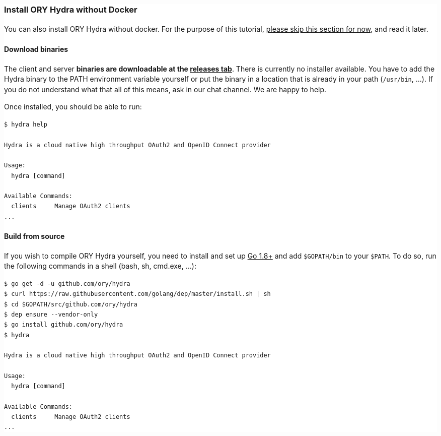 ### Install ORY Hydra without Docker

You can also install ORY Hydra without docker. For the purpose of this tutorial, [please skip this section for now](#configure-ory-hydra), and read
it later.

#### Download binaries

The client and server **binaries are downloadable at the [releases tab](https://github.com/ory/hydra/releases)**.
There is currently no installer available. You have to add the Hydra binary to the PATH environment variable yourself or put
the binary in a location that is already in your path (`/usr/bin`, ...).
If you do not understand what that all of this means, ask in our [chat channel](https://gitter.im/ory-am/hydra). We are happy to help.

Once installed, you should be able to run:

```
$ hydra help

Hydra is a cloud native high throughput OAuth2 and OpenID Connect provider

Usage:
  hydra [command]

Available Commands:
  clients     Manage OAuth2 clients
...
```

#### Build from source

If you wish to compile ORY Hydra yourself, you need to install and set up [Go 1.8+](https://golang.org/) and add `$GOPATH/bin`
to your `$PATH`. To do so, run the following commands in a shell (bash, sh, cmd.exe, ...):

```
$ go get -d -u github.com/ory/hydra
$ curl https://raw.githubusercontent.com/golang/dep/master/install.sh | sh
$ cd $GOPATH/src/github.com/ory/hydra
$ dep ensure --vendor-only
$ go install github.com/ory/hydra
$ hydra

Hydra is a cloud native high throughput OAuth2 and OpenID Connect provider

Usage:
  hydra [command]

Available Commands:
  clients     Manage OAuth2 clients
...
```
